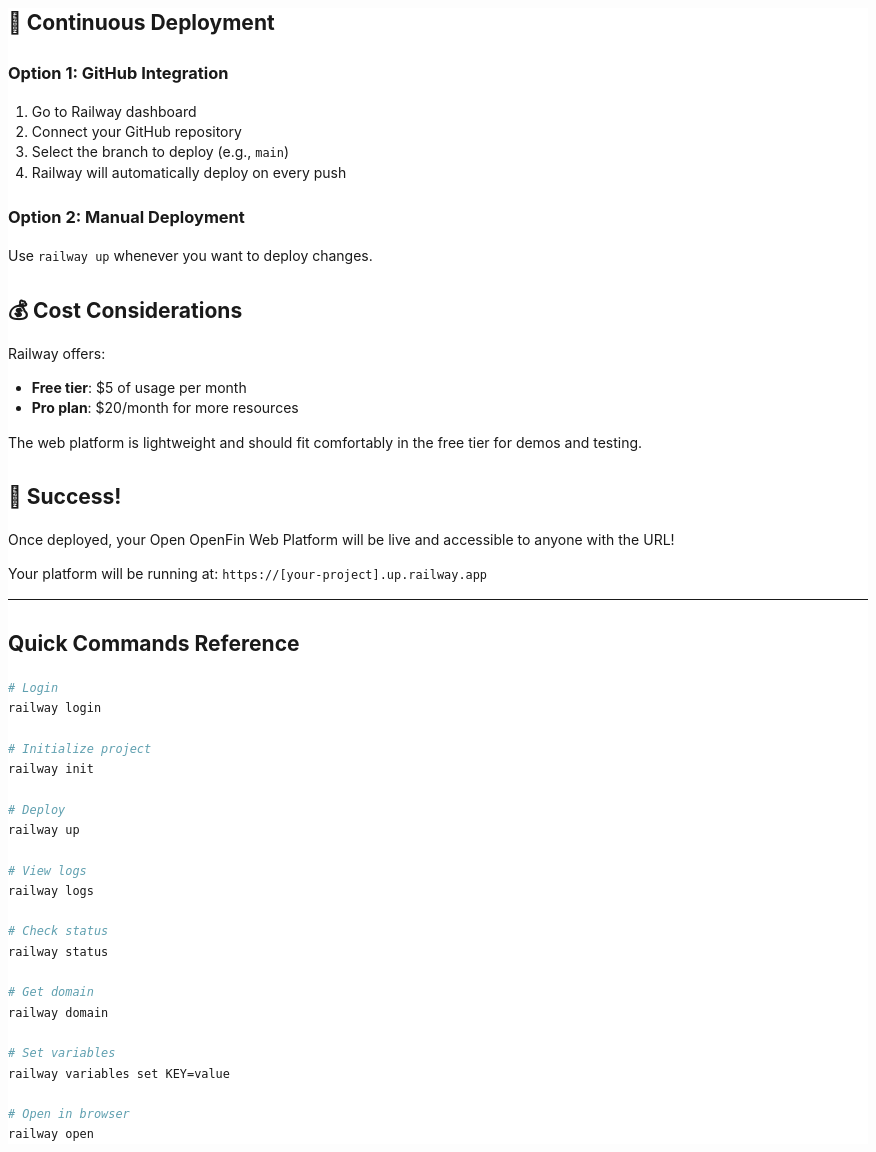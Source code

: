 ## 🔄 Continuous Deployment

### Option 1: GitHub Integration

1. Go to Railway dashboard
2. Connect your GitHub repository
3. Select the branch to deploy (e.g., `main`)
4. Railway will automatically deploy on every push

### Option 2: Manual Deployment

Use `railway up` whenever you want to deploy changes.

## 💰 Cost Considerations

Railway offers:
- **Free tier**: $5 of usage per month
- **Pro plan**: $20/month for more resources

The web platform is lightweight and should fit comfortably in the free tier for demos and testing.

## 🎉 Success!

Once deployed, your Open OpenFin Web Platform will be live and accessible to anyone with the URL!

Your platform will be running at: `https://[your-project].up.railway.app`

---

## Quick Commands Reference

```bash
# Login
railway login

# Initialize project
railway init

# Deploy
railway up

# View logs
railway logs

# Check status
railway status

# Get domain
railway domain

# Set variables
railway variables set KEY=value

# Open in browser
railway open
```

